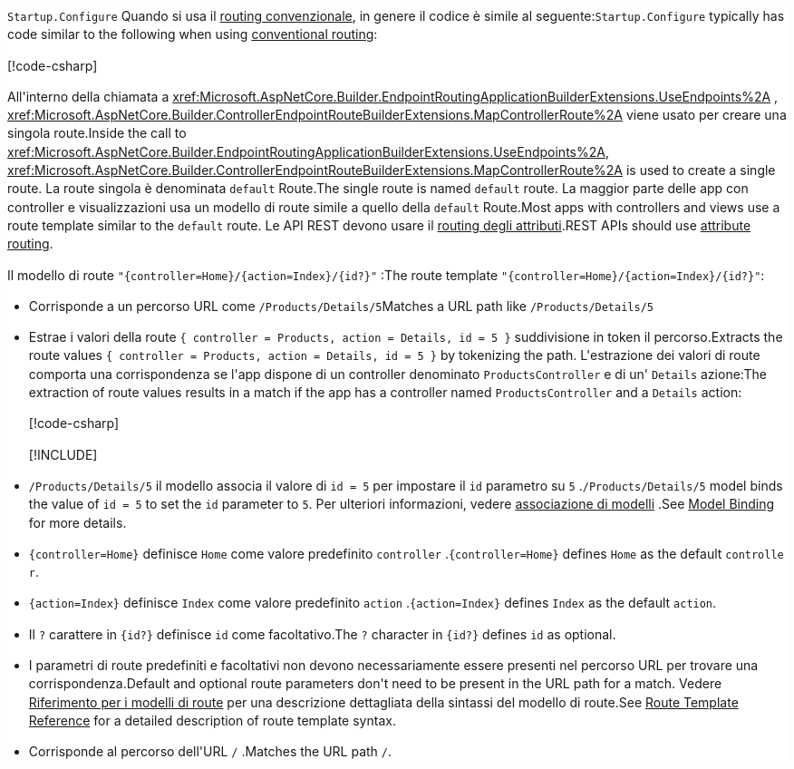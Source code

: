 <span data-ttu-id="6d55f-127">`Startup.Configure` Quando si usa il [routing convenzionale](#crd), in genere il codice è simile al seguente:</span><span class="sxs-lookup"><span data-stu-id="6d55f-127">`Startup.Configure` typically has code similar to the following when using [conventional routing](#crd):</span></span>

[!code-csharp[](routing/samples/3.x/main/StartupDefaultMVC.cs?name=snippet)]

<span data-ttu-id="6d55f-128">All'interno della chiamata a <xref:Microsoft.AspNetCore.Builder.EndpointRoutingApplicationBuilderExtensions.UseEndpoints%2A> , <xref:Microsoft.AspNetCore.Builder.ControllerEndpointRouteBuilderExtensions.MapControllerRoute%2A> viene usato per creare una singola route.</span><span class="sxs-lookup"><span data-stu-id="6d55f-128">Inside the call to <xref:Microsoft.AspNetCore.Builder.EndpointRoutingApplicationBuilderExtensions.UseEndpoints%2A>, <xref:Microsoft.AspNetCore.Builder.ControllerEndpointRouteBuilderExtensions.MapControllerRoute%2A> is used to create a single route.</span></span> <span data-ttu-id="6d55f-129">La route singola è denominata `default` Route.</span><span class="sxs-lookup"><span data-stu-id="6d55f-129">The single route is named `default` route.</span></span> <span data-ttu-id="6d55f-130">La maggior parte delle app con controller e visualizzazioni usa un modello di route simile a quello della `default` Route.</span><span class="sxs-lookup"><span data-stu-id="6d55f-130">Most apps with controllers and views use a route template similar to the `default` route.</span></span> <span data-ttu-id="6d55f-131">Le API REST devono usare il [routing degli attributi](#ar).</span><span class="sxs-lookup"><span data-stu-id="6d55f-131">REST APIs should use [attribute routing](#ar).</span></span>

<span data-ttu-id="6d55f-132">Il modello di route `"{controller=Home}/{action=Index}/{id?}"` :</span><span class="sxs-lookup"><span data-stu-id="6d55f-132">The route template `"{controller=Home}/{action=Index}/{id?}"`:</span></span>

* <span data-ttu-id="6d55f-133">Corrisponde a un percorso URL come `/Products/Details/5`</span><span class="sxs-lookup"><span data-stu-id="6d55f-133">Matches a URL path like `/Products/Details/5`</span></span>
* <span data-ttu-id="6d55f-134">Estrae i valori della route `{ controller = Products, action = Details, id = 5 }` suddivisione in token il percorso.</span><span class="sxs-lookup"><span data-stu-id="6d55f-134">Extracts the route values `{ controller = Products, action = Details, id = 5 }` by tokenizing the path.</span></span> <span data-ttu-id="6d55f-135">L'estrazione dei valori di route comporta una corrispondenza se l'app dispone di un controller denominato `ProductsController` e di un' `Details` azione:</span><span class="sxs-lookup"><span data-stu-id="6d55f-135">The extraction of route values results in a match if the app has a controller named `ProductsController` and a `Details` action:</span></span>

  [!code-csharp[](routing/samples/3.x/main/Controllers/ProductsController.cs?name=snippetA)]

  [!INCLUDE[](~/includes/MyDisplayRouteInfo.md)]

* <span data-ttu-id="6d55f-136">`/Products/Details/5` il modello associa il valore di `id = 5` per impostare il `id` parametro su `5` .</span><span class="sxs-lookup"><span data-stu-id="6d55f-136">`/Products/Details/5` model binds the value of `id = 5` to set the `id` parameter to `5`.</span></span> <span data-ttu-id="6d55f-137">Per ulteriori informazioni, vedere [associazione di modelli](xref:mvc/models/model-binding) .</span><span class="sxs-lookup"><span data-stu-id="6d55f-137">See [Model Binding](xref:mvc/models/model-binding) for more details.</span></span>
* <span data-ttu-id="6d55f-138">`{controller=Home}` definisce `Home` come valore predefinito `controller` .</span><span class="sxs-lookup"><span data-stu-id="6d55f-138">`{controller=Home}` defines `Home` as the default `controller`.</span></span>
* <span data-ttu-id="6d55f-139">`{action=Index}` definisce `Index` come valore predefinito `action` .</span><span class="sxs-lookup"><span data-stu-id="6d55f-139">`{action=Index}` defines `Index` as the default `action`.</span></span>
*  <span data-ttu-id="6d55f-140">Il `?` carattere in `{id?}` definisce `id` come facoltativo.</span><span class="sxs-lookup"><span data-stu-id="6d55f-140">The `?` character in `{id?}` defines `id` as optional.</span></span>
  * <span data-ttu-id="6d55f-141">I parametri di route predefiniti e facoltativi non devono necessariamente essere presenti nel percorso URL per trovare una corrispondenza.</span><span class="sxs-lookup"><span data-stu-id="6d55f-141">Default and optional route parameters don't need to be present in the URL path for a match.</span></span> <span data-ttu-id="6d55f-142">Vedere [Riferimento per i modelli di route](xref:fundamentals/routing#route-template-reference) per una descrizione dettagliata della sintassi del modello di route.</span><span class="sxs-lookup"><span data-stu-id="6d55f-142">See [Route Template Reference](xref:fundamentals/routing#route-template-reference) for a detailed description of route template syntax.</span></span>
* <span data-ttu-id="6d55f-143">Corrisponde al percorso dell'URL `/` .</span><span class="sxs-lookup"><span data-stu-id="6d55f-143">Matches the URL path `/`.</span></span>